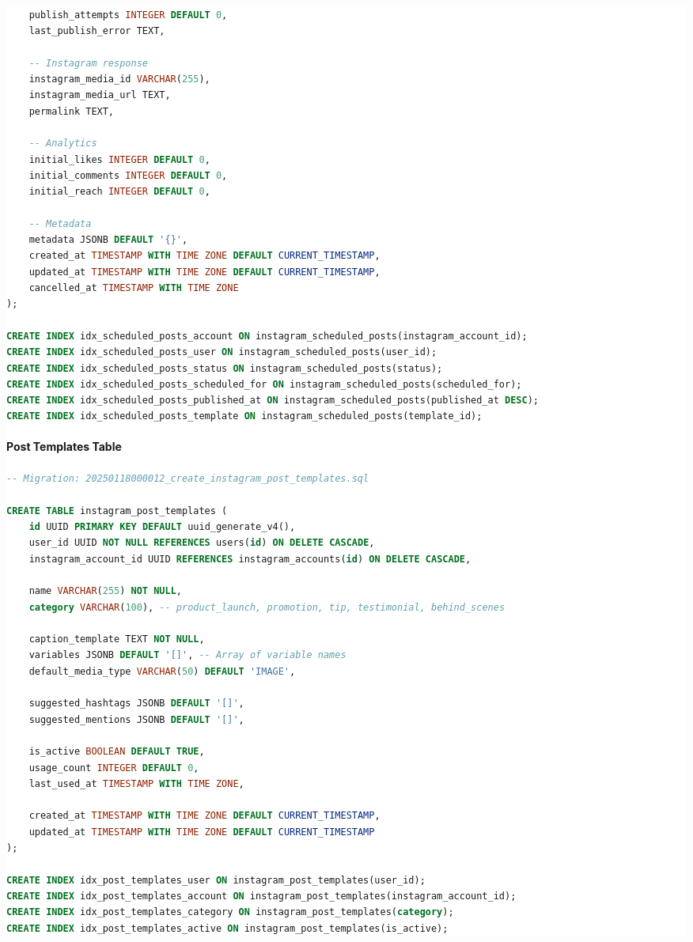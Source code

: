 ```sql
    publish_attempts INTEGER DEFAULT 0,
    last_publish_error TEXT,

    -- Instagram response
    instagram_media_id VARCHAR(255),
    instagram_media_url TEXT,
    permalink TEXT,

    -- Analytics
    initial_likes INTEGER DEFAULT 0,
    initial_comments INTEGER DEFAULT 0,
    initial_reach INTEGER DEFAULT 0,

    -- Metadata
    metadata JSONB DEFAULT '{}',
    created_at TIMESTAMP WITH TIME ZONE DEFAULT CURRENT_TIMESTAMP,
    updated_at TIMESTAMP WITH TIME ZONE DEFAULT CURRENT_TIMESTAMP,
    cancelled_at TIMESTAMP WITH TIME ZONE
);

CREATE INDEX idx_scheduled_posts_account ON instagram_scheduled_posts(instagram_account_id);
CREATE INDEX idx_scheduled_posts_user ON instagram_scheduled_posts(user_id);
CREATE INDEX idx_scheduled_posts_status ON instagram_scheduled_posts(status);
CREATE INDEX idx_scheduled_posts_scheduled_for ON instagram_scheduled_posts(scheduled_for);
CREATE INDEX idx_scheduled_posts_published_at ON instagram_scheduled_posts(published_at DESC);
CREATE INDEX idx_scheduled_posts_template ON instagram_scheduled_posts(template_id);
```

#### Post Templates Table
```sql
-- Migration: 20250118000012_create_instagram_post_templates.sql

CREATE TABLE instagram_post_templates (
    id UUID PRIMARY KEY DEFAULT uuid_generate_v4(),
    user_id UUID NOT NULL REFERENCES users(id) ON DELETE CASCADE,
    instagram_account_id UUID REFERENCES instagram_accounts(id) ON DELETE CASCADE,

    name VARCHAR(255) NOT NULL,
    category VARCHAR(100), -- product_launch, promotion, tip, testimonial, behind_scenes

    caption_template TEXT NOT NULL,
    variables JSONB DEFAULT '[]', -- Array of variable names
    default_media_type VARCHAR(50) DEFAULT 'IMAGE',

    suggested_hashtags JSONB DEFAULT '[]',
    suggested_mentions JSONB DEFAULT '[]',

    is_active BOOLEAN DEFAULT TRUE,
    usage_count INTEGER DEFAULT 0,
    last_used_at TIMESTAMP WITH TIME ZONE,

    created_at TIMESTAMP WITH TIME ZONE DEFAULT CURRENT_TIMESTAMP,
    updated_at TIMESTAMP WITH TIME ZONE DEFAULT CURRENT_TIMESTAMP
);

CREATE INDEX idx_post_templates_user ON instagram_post_templates(user_id);
CREATE INDEX idx_post_templates_account ON instagram_post_templates(instagram_account_id);
CREATE INDEX idx_post_templates_category ON instagram_post_templates(category);
CREATE INDEX idx_post_templates_active ON instagram_post_templates(is_active);
```
